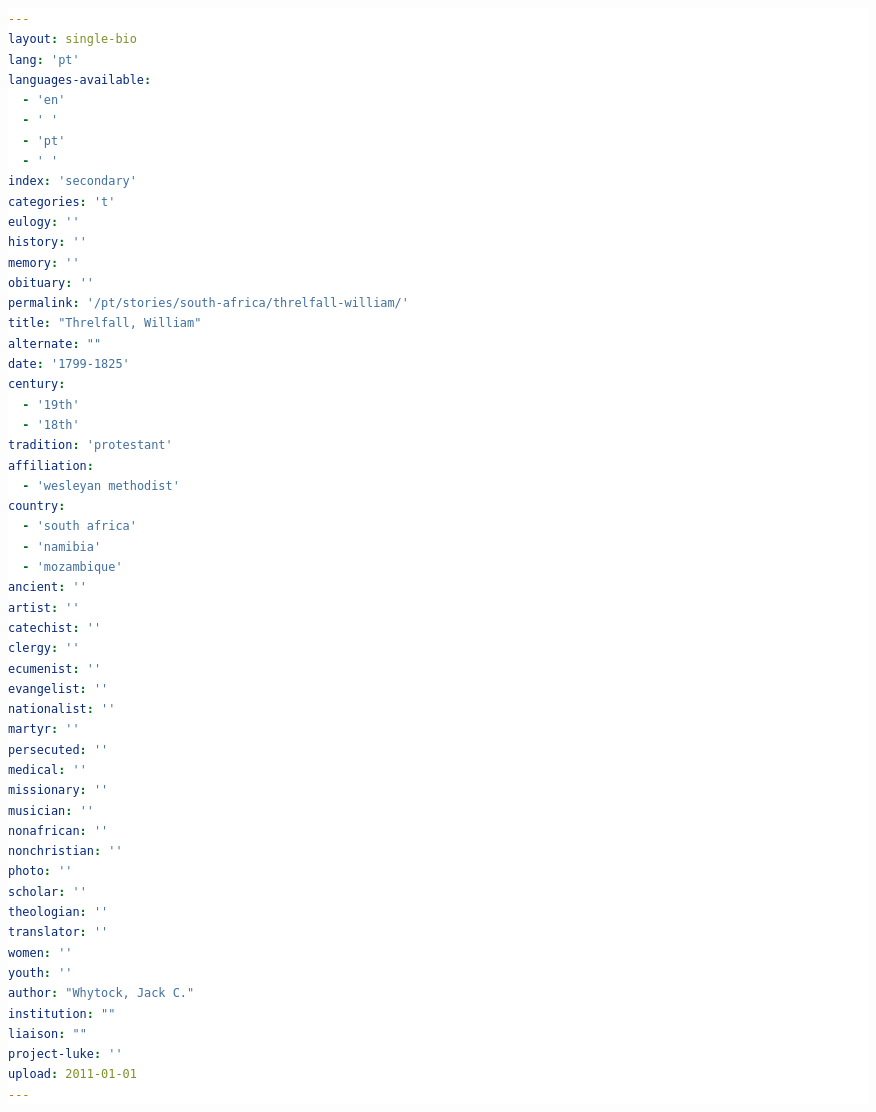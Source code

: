 ```yaml
---
layout: single-bio
lang: 'pt'
languages-available:
  - 'en'
  - ' '
  - 'pt'
  - ' '
index: 'secondary'
categories: 't'
eulogy: ''
history: ''
memory: ''
obituary: ''
permalink: '/pt/stories/south-africa/threlfall-william/'
title: "Threlfall, William"
alternate: ""
date: '1799-1825'
century:
  - '19th'
  - '18th'
tradition: 'protestant'
affiliation:
  - 'wesleyan methodist'
country:
  - 'south africa'
  - 'namibia'
  - 'mozambique'
ancient: ''
artist: ''
catechist: ''
clergy: ''
ecumenist: ''
evangelist: ''
nationalist: ''
martyr: ''
persecuted: ''
medical: ''
missionary: ''
musician: ''
nonafrican: ''
nonchristian: ''
photo: ''
scholar: ''
theologian: ''
translator: ''
women: ''
youth: ''
author: "Whytock, Jack C."
institution: ""
liaison: ""
project-luke: ''
upload: 2011-01-01
---
```
